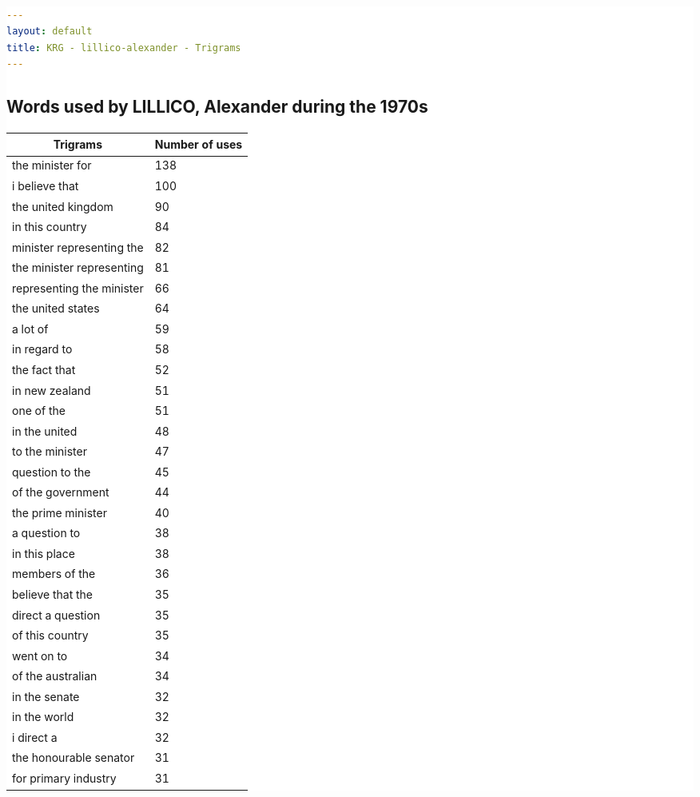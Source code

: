 ```yaml
---
layout: default
title: KRG - lillico-alexander - Trigrams
---
```

## Words used by LILLICO, Alexander during the 1970s

| Trigrams | Number of uses |
|--------------|----------------|
|the minister for|138|
|i believe that|100|
|the united kingdom|90|
|in this country|84|
|minister representing the|82|
|the minister representing|81|
|representing the minister|66|
|the united states|64|
|a lot of|59|
|in regard to|58|
|the fact that|52|
|in new zealand|51|
|one of the|51|
|in the united|48|
|to the minister|47|
|question to the|45|
|of the government|44|
|the prime minister|40|
|a question to|38|
|in this place|38|
|members of the|36|
|believe that the|35|
|direct a question|35|
|of this country|35|
|went on to|34|
|of the australian|34|
|in the senate|32|
|in the world|32|
|i direct a|32|
|the honourable senator|31|
|for primary industry|31|